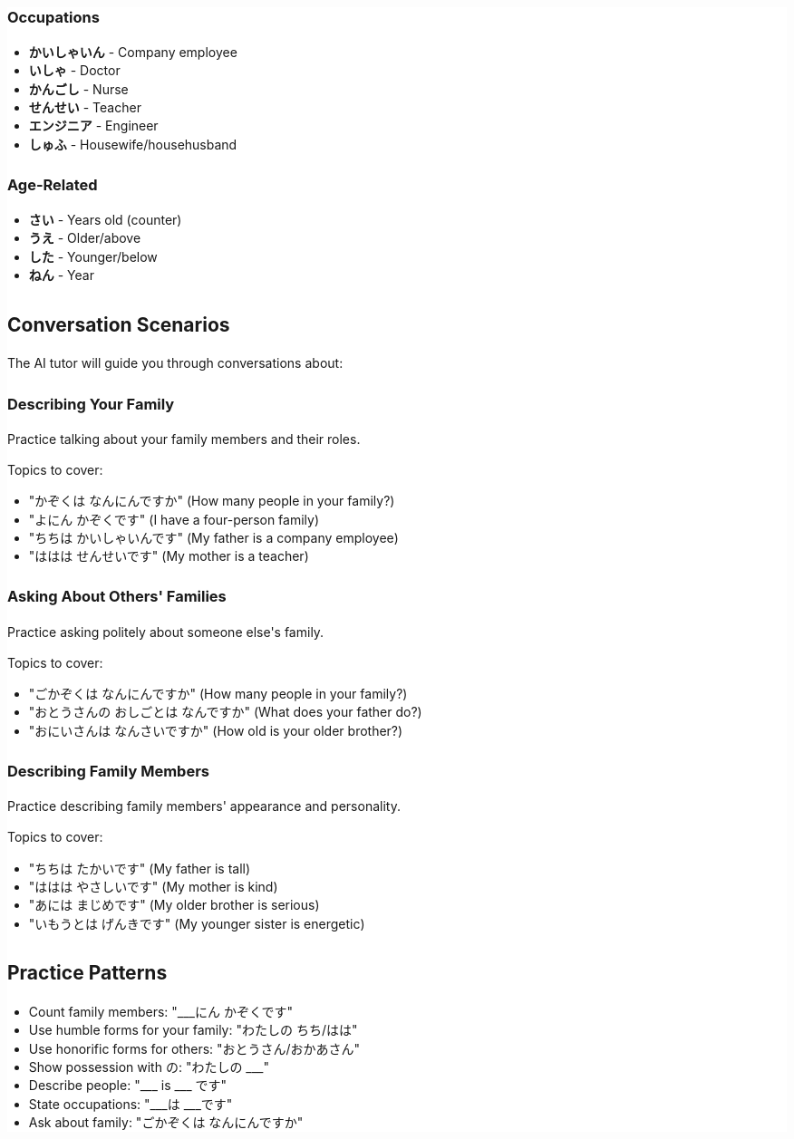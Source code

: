 ### Occupations
- **かいしゃいん** - Company employee
- **いしゃ** - Doctor
- **かんごし** - Nurse
- **せんせい** - Teacher
- **エンジニア** - Engineer
- **しゅふ** - Housewife/househusband

### Age-Related
- **さい** - Years old (counter)
- **うえ** - Older/above
- **した** - Younger/below
- **ねん** - Year

## Conversation Scenarios

The AI tutor will guide you through conversations about:

### Describing Your Family

Practice talking about your family members and their roles.

Topics to cover:
- "かぞくは なんにんですか" (How many people in your family?)
- "よにん かぞくです" (I have a four-person family)
- "ちちは かいしゃいんです" (My father is a company employee)
- "ははは せんせいです" (My mother is a teacher)

### Asking About Others' Families

Practice asking politely about someone else's family.

Topics to cover:
- "ごかぞくは なんにんですか" (How many people in your family?)
- "おとうさんの おしごとは なんですか" (What does your father do?)
- "おにいさんは なんさいですか" (How old is your older brother?)

### Describing Family Members

Practice describing family members' appearance and personality.

Topics to cover:
- "ちちは たかいです" (My father is tall)
- "ははは やさしいです" (My mother is kind)
- "あには まじめです" (My older brother is serious)
- "いもうとは げんきです" (My younger sister is energetic)

## Practice Patterns

- Count family members: "___にん かぞくです"
- Use humble forms for your family: "わたしの ちち/はは"
- Use honorific forms for others: "おとうさん/おかあさん"
- Show possession with の: "わたしの ___"
- Describe people: "___ is ___ です"
- State occupations: "___は ___です"
- Ask about family: "ごかぞくは なんにんですか"
